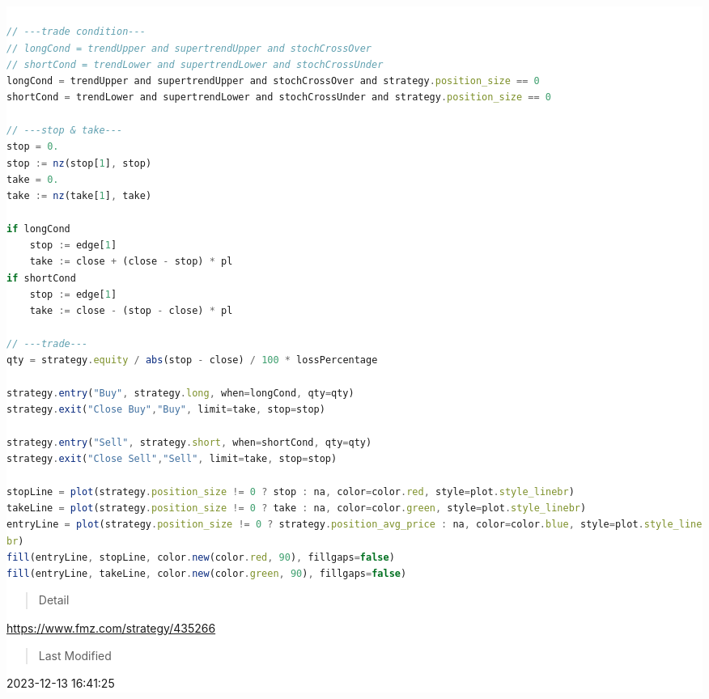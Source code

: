 ``` javascript

// ---trade condition---
// longCond = trendUpper and supertrendUpper and stochCrossOver
// shortCond = trendLower and supertrendLower and stochCrossUnder
longCond = trendUpper and supertrendUpper and stochCrossOver and strategy.position_size == 0
shortCond = trendLower and supertrendLower and stochCrossUnder and strategy.position_size == 0

// ---stop & take---
stop = 0.
stop := nz(stop[1], stop)
take = 0.
take := nz(take[1], take)

if longCond
    stop := edge[1]
    take := close + (close - stop) * pl
if shortCond
    stop := edge[1]
    take := close - (stop - close) * pl

// ---trade---
qty = strategy.equity / abs(stop - close) / 100 * lossPercentage

strategy.entry("Buy", strategy.long, when=longCond, qty=qty)
strategy.exit("Close Buy","Buy", limit=take, stop=stop)

strategy.entry("Sell", strategy.short, when=shortCond, qty=qty)
strategy.exit("Close Sell","Sell", limit=take, stop=stop)

stopLine = plot(strategy.position_size != 0 ? stop : na, color=color.red, style=plot.style_linebr)
takeLine = plot(strategy.position_size != 0 ? take : na, color=color.green, style=plot.style_linebr)
entryLine = plot(strategy.position_size != 0 ? strategy.position_avg_price : na, color=color.blue, style=plot.style_linebr)
fill(entryLine, stopLine, color.new(color.red, 90), fillgaps=false)
fill(entryLine, takeLine, color.new(color.green, 90), fillgaps=false)
```

> Detail

https://www.fmz.com/strategy/435266

> Last Modified

2023-12-13 16:41:25
